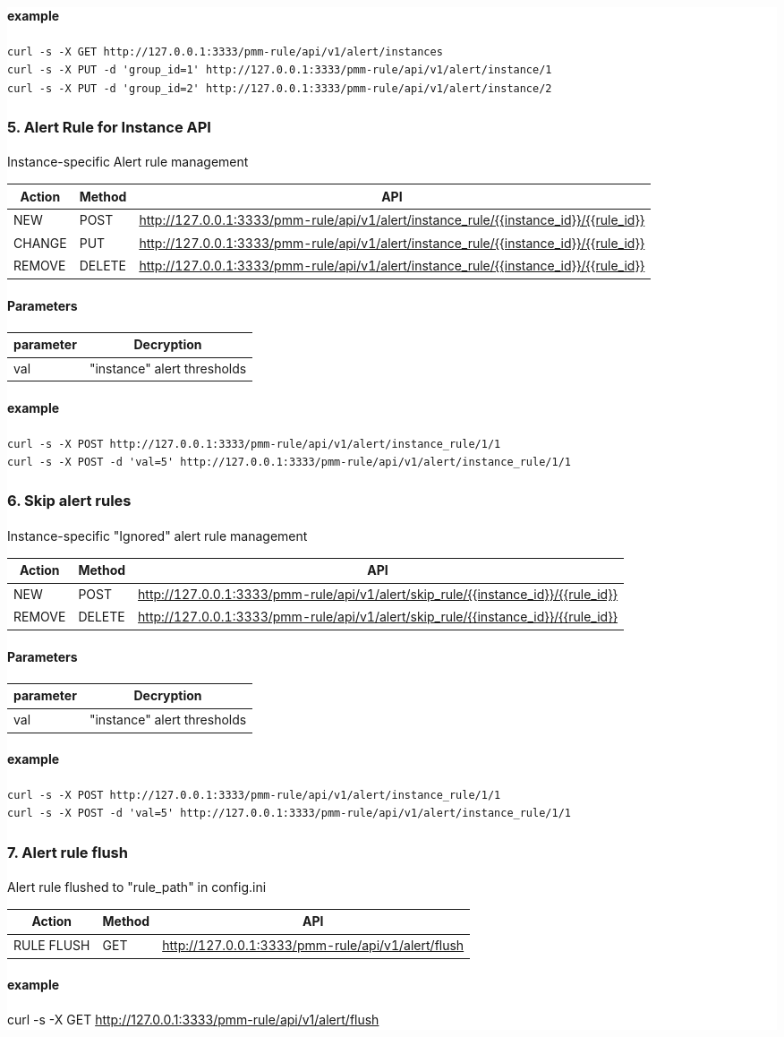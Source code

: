 #### example
    curl -s -X GET http://127.0.0.1:3333/pmm-rule/api/v1/alert/instances
    curl -s -X PUT -d 'group_id=1' http://127.0.0.1:3333/pmm-rule/api/v1/alert/instance/1
    curl -s -X PUT -d 'group_id=2' http://127.0.0.1:3333/pmm-rule/api/v1/alert/instance/2

### 5. Alert Rule for Instance API    
Instance-specific Alert rule management

Action  |Method  |API
--------|--------|-------------------------------------------------
NEW     |POST    |http://127.0.0.1:3333/pmm-rule/api/v1/alert/instance_rule/{{instance_id}}/{{rule_id}}
CHANGE  |PUT     |http://127.0.0.1:3333/pmm-rule/api/v1/alert/instance_rule/{{instance_id}}/{{rule_id}}
REMOVE  |DELETE  |http://127.0.0.1:3333/pmm-rule/api/v1/alert/instance_rule/{{instance_id}}/{{rule_id}}

#### Parameters
parameter   |Decryption
------------|-----------------------------------------------
val         | "instance" alert thresholds

#### example
    curl -s -X POST http://127.0.0.1:3333/pmm-rule/api/v1/alert/instance_rule/1/1
    curl -s -X POST -d 'val=5' http://127.0.0.1:3333/pmm-rule/api/v1/alert/instance_rule/1/1

### 6. Skip alert rules
Instance-specific "Ignored" alert rule management

Action  |Method  |API
--------|--------|-------------------------------------------------
NEW     |POST    |http://127.0.0.1:3333/pmm-rule/api/v1/alert/skip_rule/{{instance_id}}/{{rule_id}}
REMOVE  |DELETE  |http://127.0.0.1:3333/pmm-rule/api/v1/alert/skip_rule/{{instance_id}}/{{rule_id}}

#### Parameters
parameter   |Decryption
------------|-----------------------------------------------
val         | "instance" alert thresholds

#### example
    curl -s -X POST http://127.0.0.1:3333/pmm-rule/api/v1/alert/instance_rule/1/1
    curl -s -X POST -d 'val=5' http://127.0.0.1:3333/pmm-rule/api/v1/alert/instance_rule/1/1

### 7. Alert rule flush
Alert rule flushed to "rule_path" in config.ini

Action     |Method  |API
-----------|--------|-------------------------------------------------
RULE FLUSH |GET     |http://127.0.0.1:3333/pmm-rule/api/v1/alert/flush

#### example
curl -s -X GET http://127.0.0.1:3333/pmm-rule/api/v1/alert/flush
